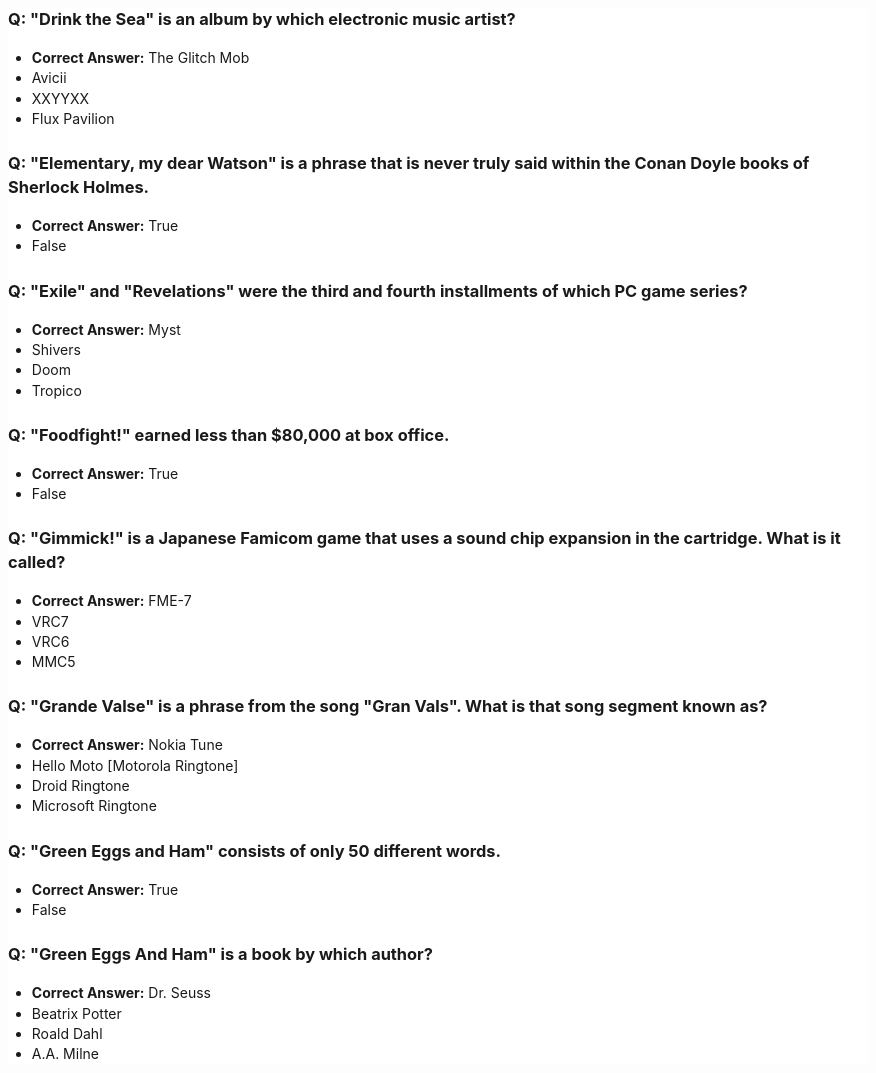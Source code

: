 
### Q: "Drink the Sea" is an album by which electronic music artist?
- **Correct Answer:** The Glitch Mob
- Avicii
- XXYYXX
- Flux Pavilion


### Q: "Elementary, my dear Watson" is a phrase that is never truly said within the Conan Doyle books of Sherlock Holmes.
- **Correct Answer:** True
- False


### Q: "Exile" and "Revelations" were the third and fourth installments of which PC game series?
- **Correct Answer:** Myst
- Shivers
- Doom
- Tropico


### Q: "Foodfight!" earned less than $80,000 at box office.
- **Correct Answer:** True
- False


### Q: "Gimmick!" is a Japanese Famicom game that uses a sound chip expansion in the cartridge. What is it called?
- **Correct Answer:** FME-7
- VRC7
- VRC6
- MMC5


### Q: "Grande Valse" is a phrase from the song "Gran Vals". What is that song segment known as?
- **Correct Answer:** Nokia Tune
- Hello Moto [Motorola Ringtone]
- Droid Ringtone
- Microsoft Ringtone


### Q: "Green Eggs and Ham" consists of only 50 different words.
- **Correct Answer:** True
- False


### Q: "Green Eggs And Ham" is a book by which author?
- **Correct Answer:** Dr. Seuss
- Beatrix Potter
- Roald Dahl
- A.A. Milne
